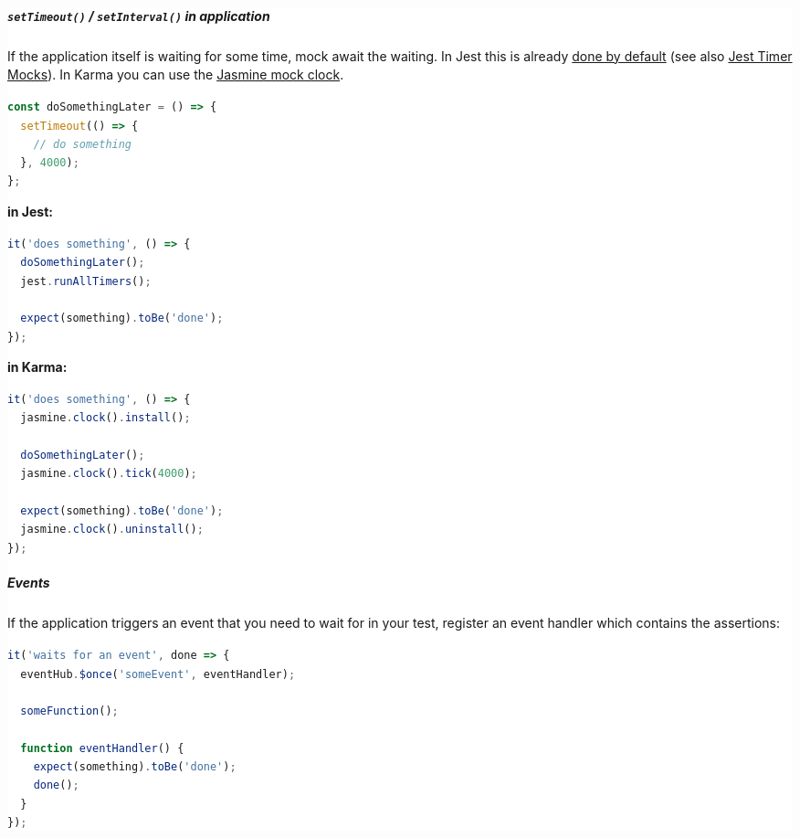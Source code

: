 ##### `setTimeout()` / `setInterval()` in application

If the application itself is waiting for some time, mock await the waiting. In Jest this is already
[done by default](https://gitlab.com/gitlab-org/gitlab/blob/a2128edfee799e49a8732bfa235e2c5e14949c68/jest.config.js#L47)
(see also [Jest Timer Mocks](https://jestjs.io/docs/en/timer-mocks)). In Karma you can use the
[Jasmine mock clock](https://jasmine.github.io/api/2.9/Clock.html).

```javascript
const doSomethingLater = () => {
  setTimeout(() => {
    // do something
  }, 4000);
};
```

**in Jest:**

```javascript
it('does something', () => {
  doSomethingLater();
  jest.runAllTimers();

  expect(something).toBe('done');
});
```

**in Karma:**

```javascript
it('does something', () => {
  jasmine.clock().install();

  doSomethingLater();
  jasmine.clock().tick(4000);

  expect(something).toBe('done');
  jasmine.clock().uninstall();
});
```

##### Events

If the application triggers an event that you need to wait for in your test, register an event handler which contains
the assertions:

```javascript
it('waits for an event', done => {
  eventHub.$once('someEvent', eventHandler);

  someFunction();

  function eventHandler() {
    expect(something).toBe('done');
    done();
  }
});
```
